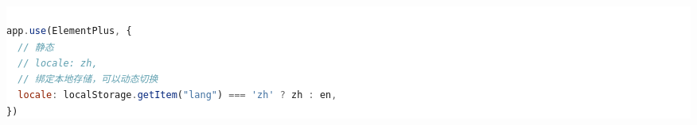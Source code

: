 ```js

app.use(ElementPlus, {
  // 静态
  // locale: zh,
  // 绑定本地存储，可以动态切换
  locale: localStorage.getItem("lang") === 'zh' ? zh : en,
})
```
